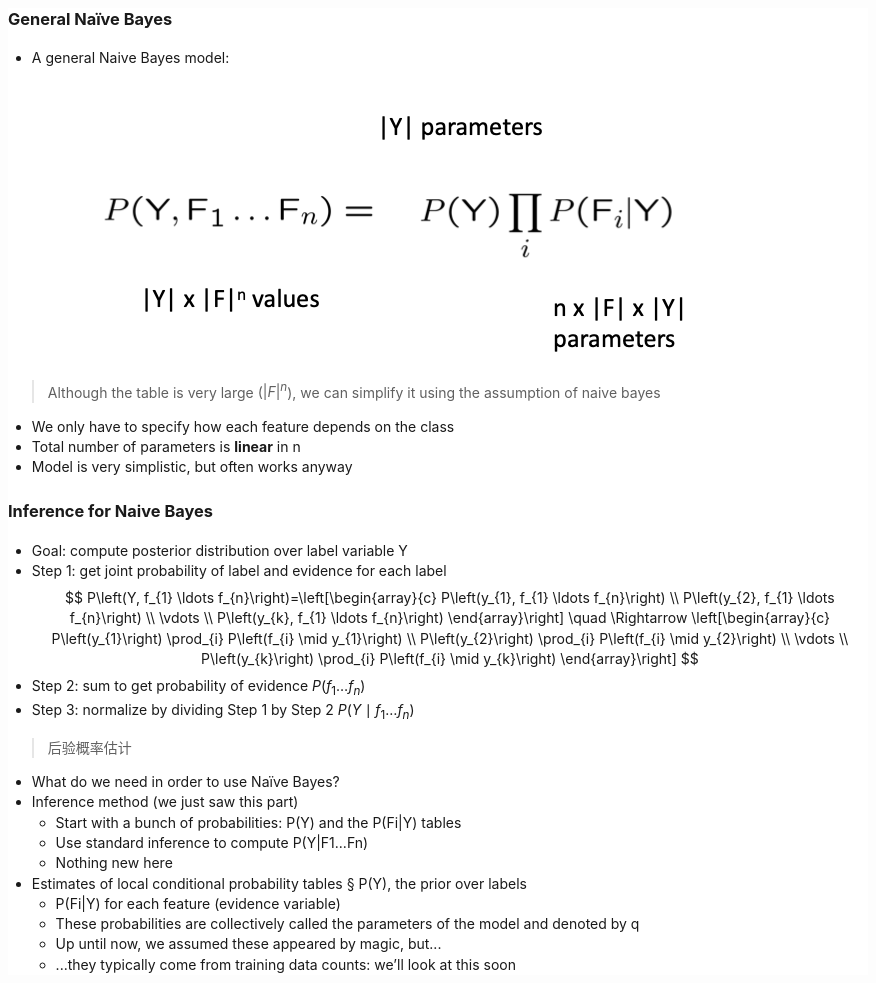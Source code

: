 ### General Naïve Bayes


- A general Naive Bayes model:

![](./img/12-11-10-37-47.png)
> Although the table is very large ($|F|^n$), we can simplify it using the assumption of naive bayes

- We only have to specify how each feature depends on the class 
- Total number of parameters is **linear** in n
- Model is very simplistic, but often works anyway


### Inference for Naive Bayes

- Goal: compute posterior distribution over label variable Y 
- Step 1: get joint probability of label and evidence for each label
$$
P\left(Y, f_{1} \ldots f_{n}\right)=\left[\begin{array}{c}
P\left(y_{1}, f_{1} \ldots f_{n}\right) \\
P\left(y_{2}, f_{1} \ldots f_{n}\right) \\
\vdots \\
P\left(y_{k}, f_{1} \ldots f_{n}\right)
\end{array}\right] \quad \Rightarrow \left[\begin{array}{c}
P\left(y_{1}\right) \prod_{i} P\left(f_{i} \mid y_{1}\right) \\
P\left(y_{2}\right) \prod_{i} P\left(f_{i} \mid y_{2}\right) \\
\vdots \\
P\left(y_{k}\right) \prod_{i} P\left(f_{i} \mid y_{k}\right)
\end{array}\right]
$$
- Step 2: sum to get probability of evidence $P\left(f_{1} \ldots f_{n}\right)$
- Step 3: normalize by dividing Step 1 by Step 2 $P\left(Y \mid f_{1} \ldots f_{n}\right)$
> 后验概率估计

- What do we need in order to use Naïve Bayes?
- Inference method (we just saw this part)
  - Start with a bunch of probabilities: P(Y) and the P(Fi|Y) tables 
  - Use standard inference to compute P(Y|F1...Fn)
  - Nothing new here
- Estimates of local conditional probability tables § P(Y), the prior over labels
  - P(Fi|Y) for each feature (evidence variable)
  - These probabilities are collectively called the parameters of the model and denoted by q
  - Up until now, we assumed these appeared by magic, but...
  - ...they typically come from training data counts: we’ll look at this soon
